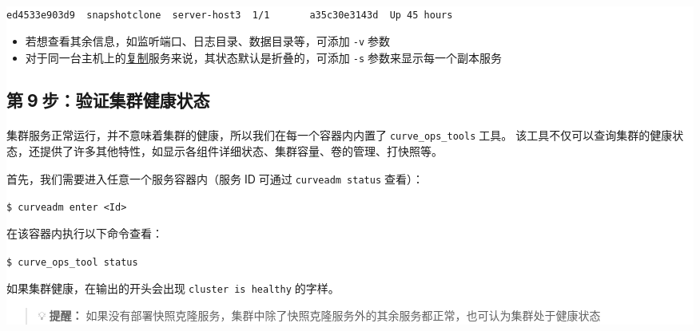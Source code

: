 ```shell
ed4533e903d9  snapshotclone  server-host3  1/1       a35c30e3143d  Up 45 hours
```

* 若想查看其余信息，如监听端口、日志目录、数据目录等，可添加 `-v` 参数
* 对于同一台主机上的[复制][replicas]服务来说，其状态默认是折叠的，可添加 `-s` 参数来显示每一个副本服务

第 9 步：验证集群健康状态
---

集群服务正常运行，并不意味着集群的健康，所以我们在每一个容器内内置了 `curve_ops_tools` 工具。
该工具不仅可以查询集群的健康状态，还提供了许多其他特性，如显示各组件详细状态、集群容量、卷的管理、打快照等。

首先，我们需要进入任意一个服务容器内（服务 ID 可通过 `curveadm status` 查看）：

```shell
$ curveadm enter <Id>
```

在该容器内执行以下命令查看：
```shell
$ curve_ops_tool status
```

如果集群健康，在输出的开头会出现 `cluster is healthy` 的字样。

> :bulb: **提醒：**
> 如果没有部署快照克隆服务，集群中除了快照克隆服务外的其余服务都正常，也可认为集群处于健康状态

[hosts]: https://github.com/opencurve/curveadm/wiki/hosts
[important-config]: https://github.com/opencurve/curveadm/wiki/topology#curvebs-重要配置项
[chunkfilepool]: https://github.com/opencurve/curve/blob/master/docs/cn/chunkserver_design.md#224-chunkfilepool
[curvebs-stand-alone-topology]: https://github.com/opencurve/curveadm/blob/master/configs/bs/stand-alone/topology.yaml
[curvebs-cluster-topology]: https://github.com/opencurve/curveadm/blob/master/configs/bs/cluster/topology.yaml
[curvebs-topology]: https://github.com/opencurve/curveadm/wiki/topology#curvebs-集群拓扑
[precheck]: https://github.com/opencurve/curveadm/wiki/precheck
[errno]: https://github.com/opencurve/curveadm/wiki/errno
[replicas]: https://github.com/opencurve/curveadm/wiki/topology#replicas
[fstab]: https://wiki.archlinux.org/title/Fstab_(%E7%AE%80%E4%BD%93%E4%B8%AD%E6%96%87)